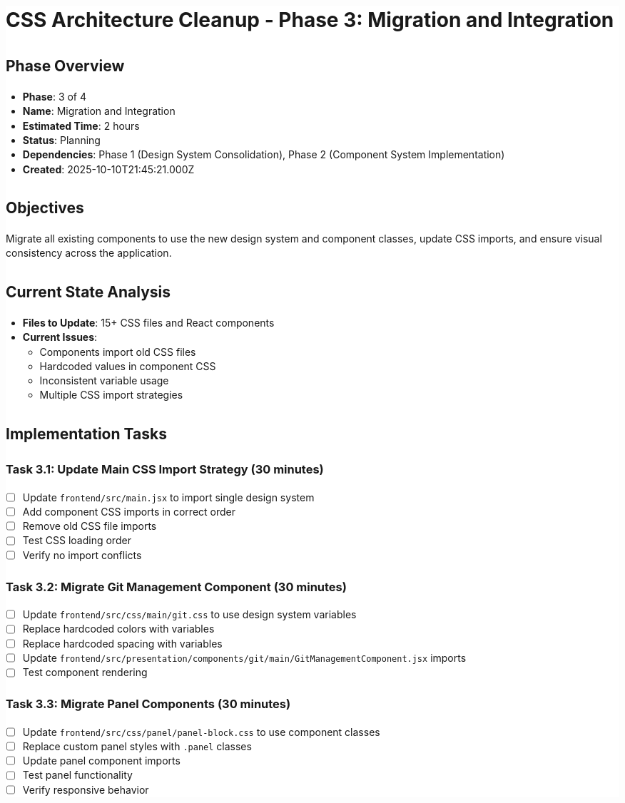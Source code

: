 # CSS Architecture Cleanup - Phase 3: Migration and Integration

## Phase Overview
- **Phase**: 3 of 4
- **Name**: Migration and Integration
- **Estimated Time**: 2 hours
- **Status**: Planning
- **Dependencies**: Phase 1 (Design System Consolidation), Phase 2 (Component System Implementation)
- **Created**: 2025-10-10T21:45:21.000Z

## Objectives
Migrate all existing components to use the new design system and component classes, update CSS imports, and ensure visual consistency across the application.

## Current State Analysis
- **Files to Update**: 15+ CSS files and React components
- **Current Issues**:
  - Components import old CSS files
  - Hardcoded values in component CSS
  - Inconsistent variable usage
  - Multiple CSS import strategies

## Implementation Tasks

### Task 3.1: Update Main CSS Import Strategy (30 minutes)
- [ ] Update `frontend/src/main.jsx` to import single design system
- [ ] Add component CSS imports in correct order
- [ ] Remove old CSS file imports
- [ ] Test CSS loading order
- [ ] Verify no import conflicts

### Task 3.2: Migrate Git Management Component (30 minutes)
- [ ] Update `frontend/src/css/main/git.css` to use design system variables
- [ ] Replace hardcoded colors with variables
- [ ] Replace hardcoded spacing with variables
- [ ] Update `frontend/src/presentation/components/git/main/GitManagementComponent.jsx` imports
- [ ] Test component rendering

### Task 3.3: Migrate Panel Components (30 minutes)
- [ ] Update `frontend/src/css/panel/panel-block.css` to use component classes
- [ ] Replace custom panel styles with `.panel` classes
- [ ] Update panel component imports
- [ ] Test panel functionality
- [ ] Verify responsive behavior
